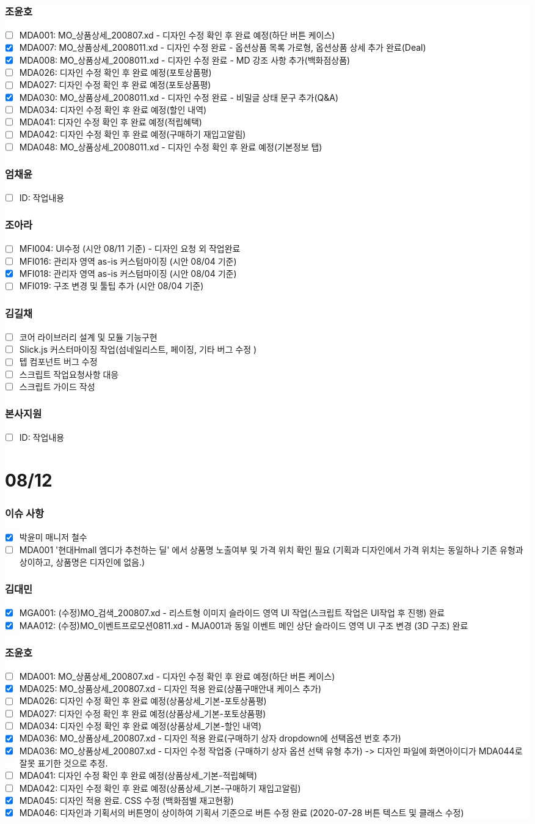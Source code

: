 ### 조윤호
  * [ ] MDA001: MO_상품상세_200807.xd - 디자인 수정 확인 후 완료 예정(하단 버튼 케이스)
  * [x] MDA007: MO_상품상세_2008011.xd - 디자인 수정 완료 - 옵션상품 목록 가로형, 옵션상품 상세 추가 완료(Deal)
  * [x] MDA008: MO_상품상세_2008011.xd - 디자인 수정 완료 - MD 강조 사항 추가(백화점상품)
  * [ ] MDA026: 디자인 수정 확인 후 완료 예정(포토상품평)
  * [ ] MDA027: 디자인 수정 확인 후 완료 예정(포토상품평)
  * [x] MDA030: MO_상품상세_2008011.xd - 디자인 수정 완료 - 비밀글 상태 문구 추가(Q&A)
  * [ ] MDA034: 디자인 수정 확인 후 완료 예정(할인 내역)
  * [ ] MDA041: 디자인 수정 확인 후 완료 예정(적립혜택)
  * [ ] MDA042: 디자인 수정 확인 후 완료 예정(구매하기 재입고알림)
  * [ ] MDA048: MO_상품상세_2008011.xd - 디자인 수정 확인 후 완료 예정(기본정보 탭)

### 엄채윤
  * [ ] ID: 작업내용
  
### 조아라
  * [ ] MFI004: UI수정 (시안 08/11 기준) - 디자인 요청 외 작업완료
  * [ ] MFI016: 관리자 영역 as-is 커스텀마이징 (시안 08/04 기준)
  * [x] MFI018: 관리자 영역 as-is 커스텀마이징 (시안 08/04 기준)
  * [ ] MFI019: 구조 변경 및 툴팁 추가 (시안 08/04 기준)

### 김길채
  * [ ] 코어 라이브러리 설계 및 모듈 기능구현
  * [ ] Slick.js 커스터마이징 작업(섬네일리스트, 페이징, 기타 버그 수정 )
  * [ ] 텝 컴포넌트 버그 수정
  * [ ] 스크립트 작업요청사항 대응
  * [ ] 스크립트 가이드 작성

### 본사지원
  * [ ] ID: 작업내용


# 08/12
### 이슈 사항
  * [x] 박윤미 매니저 철수
  * [ ] MDA001 '현대Hmall 엠디가 추천하는 딜' 에서 상품명 노출여부 및 가격 위치 확인 필요 (기획과 디자인에서 가격 위치는 동일하나 기존 유형과 상이하고, 상품명은 디자인에 없음.)

### 김대민
  * [x] MGA001: (수정)MO_검색_200807.xd - 리스트형 이미지 슬라이드 영역 UI 작업(스크립트 작업은 UI작업 후 진행) 완료
  * [x] MAA012: (수정)MO_이벤트프로모션0811.xd - MJA001과 동일 이벤트 메인 상단 슬라이드 영역 UI 구조 변경 (3D 구조) 완료

### 조윤호
  * [ ] MDA001: MO_상품상세_200807.xd - 디자인 수정 확인 후 완료 예정(하단 버튼 케이스)
  * [x] MDA025: MO_상품상세_200807.xd - 디자인 적용 완료(상품구매안내 케이스 추가)
  * [ ] MDA026: 디자인 수정 확인 후 완료 예정(상품상세_기본-포토상품평)
  * [ ] MDA027: 디자인 수정 확인 후 완료 예정(상품상세_기본-포토상품평)
  * [ ] MDA034: 디자인 수정 확인 후 완료 예정(상품상세_기본-할인 내역)
  * [x] MDA036: MO_상품상세_200807.xd - 디자인 적용 완료(구매하기 상자 dropdown에 선택옵션 번호 추가)
  * [x] MDA036: MO_상품상세_200807.xd - 디자인 수정 작업중 (구매하기 상자 옵션 선택 유형 추가) -> 디자인 파일에 화면아이디가 MDA044로 잘못 표기한 것으로 추정.
  * [ ] MDA041: 디자인 수정 확인 후 완료 예정(상품상세_기본-적립혜택)
  * [ ] MDA042: 디자인 수정 확인 후 완료 예정(상품상세_기본-구매하기 재입고알림)
  * [x] MDA045: 디자인 적용 완료. CSS 수정 (백화점별 재고현황)
  * [x] MDA046: 디자인과 기획서의 버튼명이 상이하여 기획서 기준으로 버튼 수정 완료 (2020-07-28 버튼 텍스트 및 클래스 수정)
